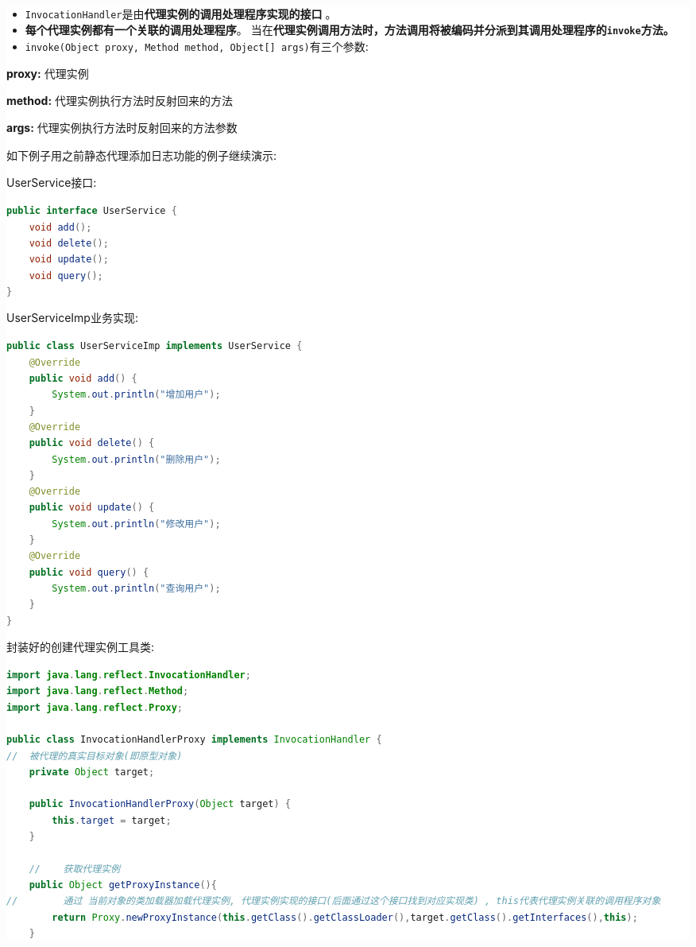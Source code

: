 - `InvocationHandler`是由**代理实例的调用处理程序实现的接口** 。
- **每个代理实例都有一个关联的调用处理程序**。  当在**代理实例调用方法时，方法调用将被编码并分派到其调用处理程序的`invoke`方法。**
- `invoke(Object proxy, Method method, Object[] args)`有三个参数:

**proxy:** 代理实例

**method:** 代理实例执行方法时反射回来的方法

**args:** 代理实例执行方法时反射回来的方法参数



如下例子用之前静态代理添加日志功能的例子继续演示:

UserService接口:

```java
public interface UserService {
    void add();
    void delete();
    void update();
    void query();
}
```

UserServiceImp业务实现:

```java
public class UserServiceImp implements UserService {
    @Override
    public void add() {
        System.out.println("增加用户");
    }
    @Override
    public void delete() {
        System.out.println("删除用户");
    }
    @Override
    public void update() {
        System.out.println("修改用户");
    }
    @Override
    public void query() {
        System.out.println("查询用户");
    }
}
```

封装好的创建代理实例工具类:

```java
import java.lang.reflect.InvocationHandler;
import java.lang.reflect.Method;
import java.lang.reflect.Proxy;

public class InvocationHandlerProxy implements InvocationHandler {
//  被代理的真实目标对象(即原型对象)
    private Object target;

    public InvocationHandlerProxy(Object target) {
        this.target = target;
    }

    //    获取代理实例
    public Object getProxyInstance(){
//        通过 当前对象的类加载器加载代理实例, 代理实例实现的接口(后面通过这个接口找到对应实现类) , this代表代理实例关联的调用程序对象
        return Proxy.newProxyInstance(this.getClass().getClassLoader(),target.getClass().getInterfaces(),this);
    }

```